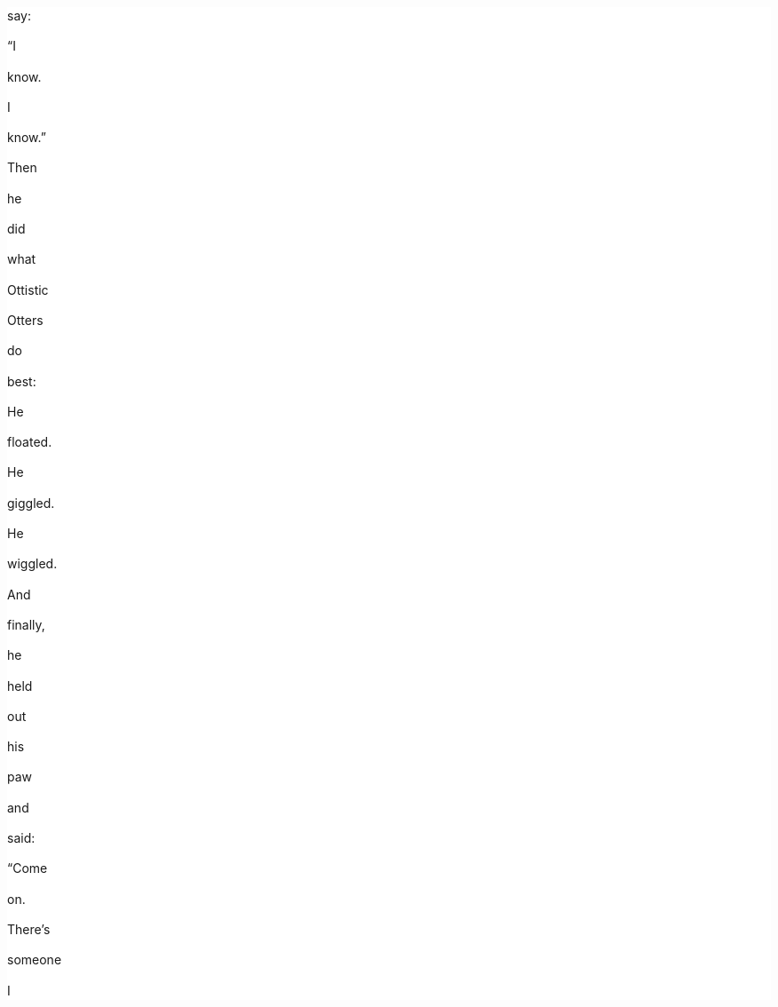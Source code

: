 say:
 
“I
 
know.
 
I
 
know.”
 
Then
 
he
 
did
 
what
 
Ottistic
 
Otters
 
do
 
best:
 
He
 
floated.
 
He
 
giggled.
 
He
 
wiggled.
 
And
 
finally,

he
 
held
 
out
 
his
 
paw
 
and
 
said:
 
“Come
 
on.
 
There’s
 
someone
 
I
 
